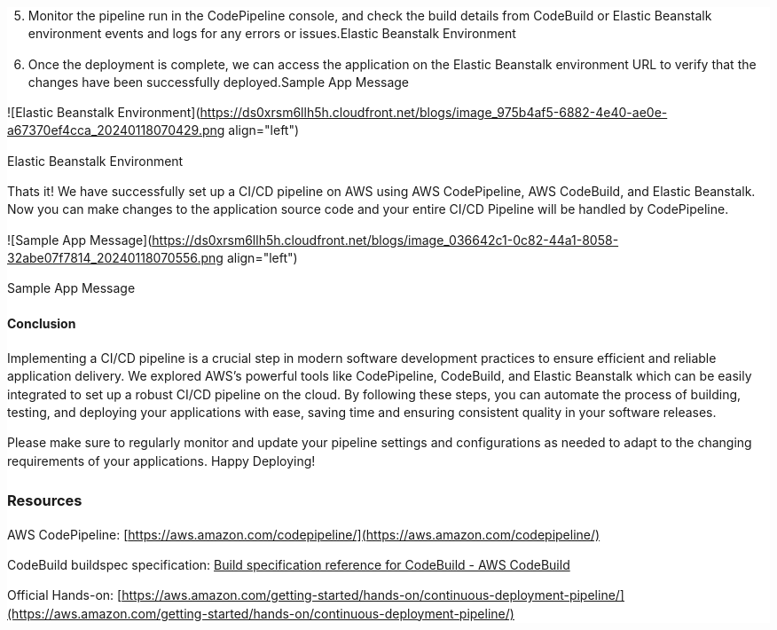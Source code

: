 5. Monitor the pipeline run in the CodePipeline console, and check the build details from CodeBuild or Elastic Beanstalk environment events and logs for any errors or issues.Elastic Beanstalk Environment
    
6. Once the deployment is complete, we can access the application on the Elastic Beanstalk environment URL to verify that the changes have been successfully deployed.Sample App Message
    

![Elastic Beanstalk Environment](https://ds0xrsm6llh5h.cloudfront.net/blogs/image_975b4af5-6882-4e40-ae0e-a67370ef4cca_20240118070429.png align="left")

Elastic Beanstalk Environment

Thats it! We have successfully set up a CI/CD pipeline on AWS using AWS CodePipeline, AWS CodeBuild, and Elastic Beanstalk. Now you can make changes to the application source code and your entire CI/CD Pipeline will be handled by CodePipeline.

![Sample App Message](https://ds0xrsm6llh5h.cloudfront.net/blogs/image_036642c1-0c82-44a1-8058-32abe07f7814_20240118070556.png align="left")

Sample App Message

#### **Conclusion**

Implementing a CI/CD pipeline is a crucial step in modern software development practices to ensure efficient and reliable application delivery. We explored AWS’s powerful tools like CodePipeline, CodeBuild, and Elastic Beanstalk which can be easily integrated to set up a robust CI/CD pipeline on the cloud. By following these steps, you can automate the process of building, testing, and deploying your applications with ease, saving time and ensuring consistent quality in your software releases.

Please make sure to regularly monitor and update your pipeline settings and configurations as needed to adapt to the changing requirements of your applications. Happy Deploying!

### **Resources**

AWS CodePipeline: [https://aws.amazon.com/codepipeline/](https://aws.amazon.com/codepipeline/)

CodeBuild buildspec specification: [Build specification reference for CodeBuild - AWS CodeBuild](https://docs.aws.amazon.com/codebuild/latest/userguide/build-spec-ref.html)

Official Hands-on: [https://aws.amazon.com/getting-started/hands-on/continuous-deployment-pipeline/](https://aws.amazon.com/getting-started/hands-on/continuous-deployment-pipeline/)